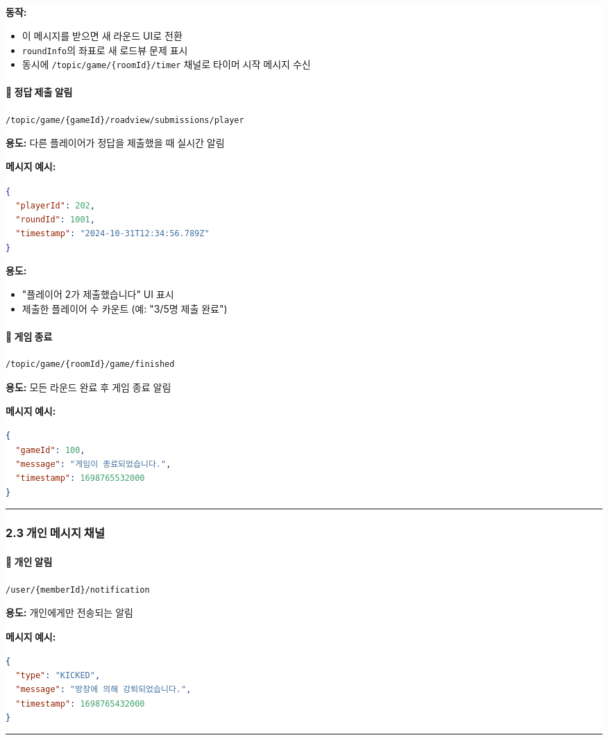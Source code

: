 **동작:**
- 이 메시지를 받으면 새 라운드 UI로 전환
- `roundInfo`의 좌표로 새 로드뷰 문제 표시
- 동시에 `/topic/game/{roomId}/timer` 채널로 타이머 시작 메시지 수신

#### 📌 정답 제출 알림
```
/topic/game/{gameId}/roadview/submissions/player
```
**용도:** 다른 플레이어가 정답을 제출했을 때 실시간 알림

**메시지 예시:**
```json
{
  "playerId": 202,
  "roundId": 1001,
  "timestamp": "2024-10-31T12:34:56.789Z"
}
```

**용도:**
- "플레이어 2가 제출했습니다" UI 표시
- 제출한 플레이어 수 카운트 (예: "3/5명 제출 완료")

#### 📌 게임 종료
```
/topic/game/{roomId}/game/finished
```
**용도:** 모든 라운드 완료 후 게임 종료 알림

**메시지 예시:**
```json
{
  "gameId": 100,
  "message": "게임이 종료되었습니다.",
  "timestamp": 1698765532000
}
```

---

### 2.3 개인 메시지 채널

#### 📌 개인 알림
```
/user/{memberId}/notification
```
**용도:** 개인에게만 전송되는 알림

**메시지 예시:**
```json
{
  "type": "KICKED",
  "message": "방장에 의해 강퇴되었습니다.",
  "timestamp": 1698765432000
}
```

---